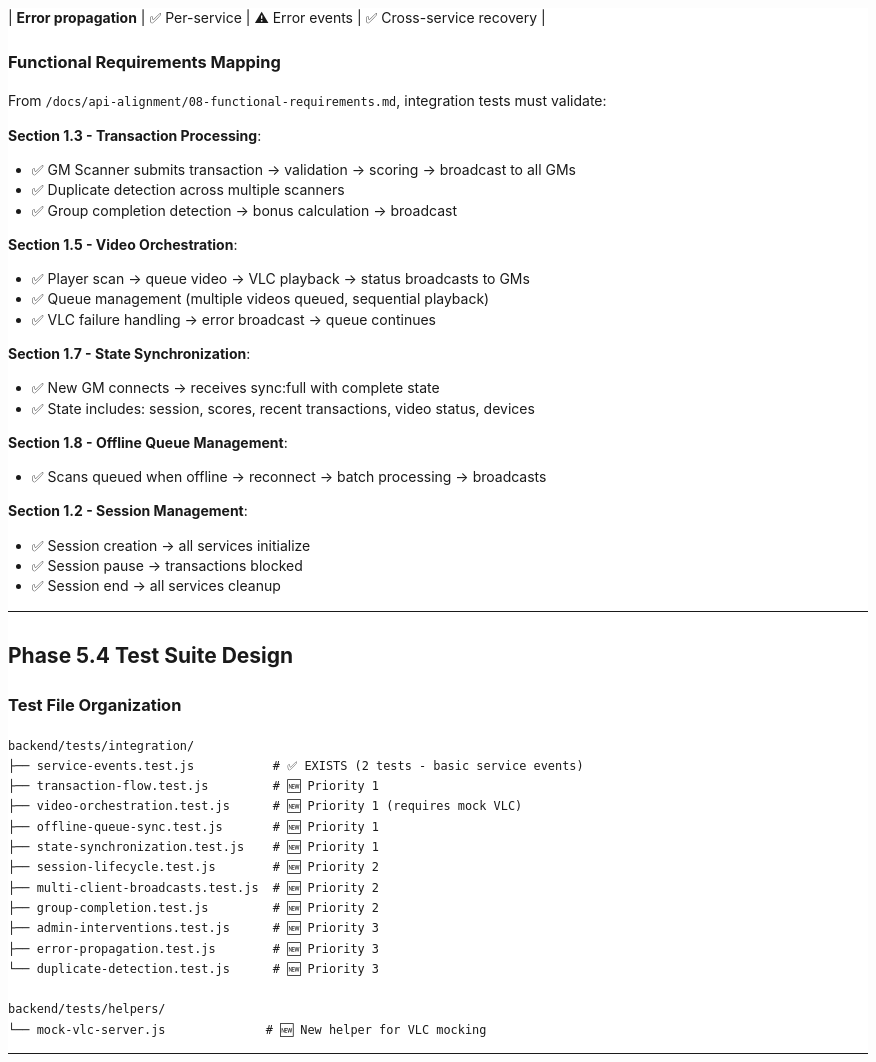 | **Error propagation** | ✅ Per-service | ⚠️ Error events | ✅ Cross-service recovery |

### Functional Requirements Mapping

From `/docs/api-alignment/08-functional-requirements.md`, integration tests must validate:

**Section 1.3 - Transaction Processing**:
- ✅ GM Scanner submits transaction → validation → scoring → broadcast to all GMs
- ✅ Duplicate detection across multiple scanners
- ✅ Group completion detection → bonus calculation → broadcast

**Section 1.5 - Video Orchestration**:
- ✅ Player scan → queue video → VLC playback → status broadcasts to GMs
- ✅ Queue management (multiple videos queued, sequential playback)
- ✅ VLC failure handling → error broadcast → queue continues

**Section 1.7 - State Synchronization**:
- ✅ New GM connects → receives sync:full with complete state
- ✅ State includes: session, scores, recent transactions, video status, devices

**Section 1.8 - Offline Queue Management**:
- ✅ Scans queued when offline → reconnect → batch processing → broadcasts

**Section 1.2 - Session Management**:
- ✅ Session creation → all services initialize
- ✅ Session pause → transactions blocked
- ✅ Session end → all services cleanup

---

## Phase 5.4 Test Suite Design

### Test File Organization

```
backend/tests/integration/
├── service-events.test.js           # ✅ EXISTS (2 tests - basic service events)
├── transaction-flow.test.js         # 🆕 Priority 1
├── video-orchestration.test.js      # 🆕 Priority 1 (requires mock VLC)
├── offline-queue-sync.test.js       # 🆕 Priority 1
├── state-synchronization.test.js    # 🆕 Priority 1
├── session-lifecycle.test.js        # 🆕 Priority 2
├── multi-client-broadcasts.test.js  # 🆕 Priority 2
├── group-completion.test.js         # 🆕 Priority 2
├── admin-interventions.test.js      # 🆕 Priority 3
├── error-propagation.test.js        # 🆕 Priority 3
└── duplicate-detection.test.js      # 🆕 Priority 3

backend/tests/helpers/
└── mock-vlc-server.js              # 🆕 New helper for VLC mocking
```

---
